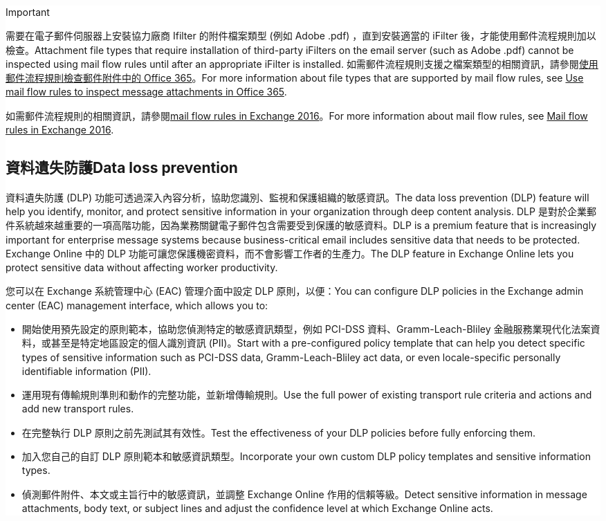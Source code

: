 > [!IMPORTANT]
> <span data-ttu-id="7e0cb-235">需要在電子郵件伺服器上安裝協力廠商 Ifilter 的附件檔案類型 (例如 Adobe .pdf) ，直到安裝適當的 iFilter 後，才能使用郵件流程規則加以檢查。</span><span class="sxs-lookup"><span data-stu-id="7e0cb-235">Attachment file types that require installation of third-party iFilters on the email server (such as Adobe .pdf) cannot be inspected using mail flow rules until after an appropriate iFilter is installed.</span></span> <span data-ttu-id="7e0cb-236">如需郵件流程規則支援之檔案類型的相關資訊，請參閱[使用郵件流程規則檢查郵件附件中的 Office 365](/exchange/security-and-compliance/mail-flow-rules/inspect-message-attachments)。</span><span class="sxs-lookup"><span data-stu-id="7e0cb-236">For more information about file types that are supported by mail flow rules, see [Use mail flow rules to inspect message attachments in Office 365](/exchange/security-and-compliance/mail-flow-rules/inspect-message-attachments).</span></span>
  
<span data-ttu-id="7e0cb-237">如需郵件流程規則的相關資訊，請參閱[mail flow rules in Exchange 2016](/Exchange/policy-and-compliance/mail-flow-rules/mail-flow-rules?preserve-view=true&view=exchserver-2019)。</span><span class="sxs-lookup"><span data-stu-id="7e0cb-237">For more information about mail flow rules, see [Mail flow rules in Exchange 2016](/Exchange/policy-and-compliance/mail-flow-rules/mail-flow-rules?preserve-view=true&view=exchserver-2019).</span></span>
  
## <a name="data-loss-prevention"></a><span data-ttu-id="7e0cb-238">資料遺失防護</span><span class="sxs-lookup"><span data-stu-id="7e0cb-238">Data loss prevention</span></span>

<span data-ttu-id="7e0cb-239">資料遺失防護 (DLP) 功能可透過深入內容分析，協助您識別、監視和保護組織的敏感資訊。</span><span class="sxs-lookup"><span data-stu-id="7e0cb-239">The data loss prevention (DLP) feature will help you identify, monitor, and protect sensitive information in your organization through deep content analysis.</span></span> <span data-ttu-id="7e0cb-240">DLP 是對於企業郵件系統越來越重要的一項高階功能，因為業務關鍵電子郵件包含需要受到保護的敏感資料。</span><span class="sxs-lookup"><span data-stu-id="7e0cb-240">DLP is a premium feature that is increasingly important for enterprise message systems because business-critical email includes sensitive data that needs to be protected.</span></span> <span data-ttu-id="7e0cb-241">Exchange Online 中的 DLP 功能可讓您保護機密資料，而不會影響工作者的生產力。</span><span class="sxs-lookup"><span data-stu-id="7e0cb-241">The DLP feature in Exchange Online lets you protect sensitive data without affecting worker productivity.</span></span>
  
<span data-ttu-id="7e0cb-242">您可以在 Exchange 系統管理中心 (EAC) 管理介面中設定 DLP 原則，以便：</span><span class="sxs-lookup"><span data-stu-id="7e0cb-242">You can configure DLP policies in the Exchange admin center (EAC) management interface, which allows you to:</span></span> 
  
- <span data-ttu-id="7e0cb-243">開始使用預先設定的原則範本，協助您偵測特定的敏感資訊類型，例如 PCI-DSS 資料、Gramm-Leach-Bliley 金融服務業現代化法案資料，或甚至是特定地區設定的個人識別資訊 (PII)。</span><span class="sxs-lookup"><span data-stu-id="7e0cb-243">Start with a pre-configured policy template that can help you detect specific types of sensitive information such as PCI-DSS data, Gramm-Leach-Bliley act data, or even locale-specific personally identifiable information (PII).</span></span>
    
- <span data-ttu-id="7e0cb-244">運用現有傳輸規則準則和動作的完整功能，並新增傳輸規則。</span><span class="sxs-lookup"><span data-stu-id="7e0cb-244">Use the full power of existing transport rule criteria and actions and add new transport rules.</span></span>
    
- <span data-ttu-id="7e0cb-245">在完整執行 DLP 原則之前先測試其有效性。</span><span class="sxs-lookup"><span data-stu-id="7e0cb-245">Test the effectiveness of your DLP policies before fully enforcing them.</span></span>
    
- <span data-ttu-id="7e0cb-246">加入您自己的自訂 DLP 原則範本和敏感資訊類型。</span><span class="sxs-lookup"><span data-stu-id="7e0cb-246">Incorporate your own custom DLP policy templates and sensitive information types.</span></span>
    
- <span data-ttu-id="7e0cb-247">偵測郵件附件、本文或主旨行中的敏感資訊，並調整 Exchange Online 作用的信賴等級。</span><span class="sxs-lookup"><span data-stu-id="7e0cb-247">Detect sensitive information in message attachments, body text, or subject lines and adjust the confidence level at which Exchange Online acts.</span></span>
    